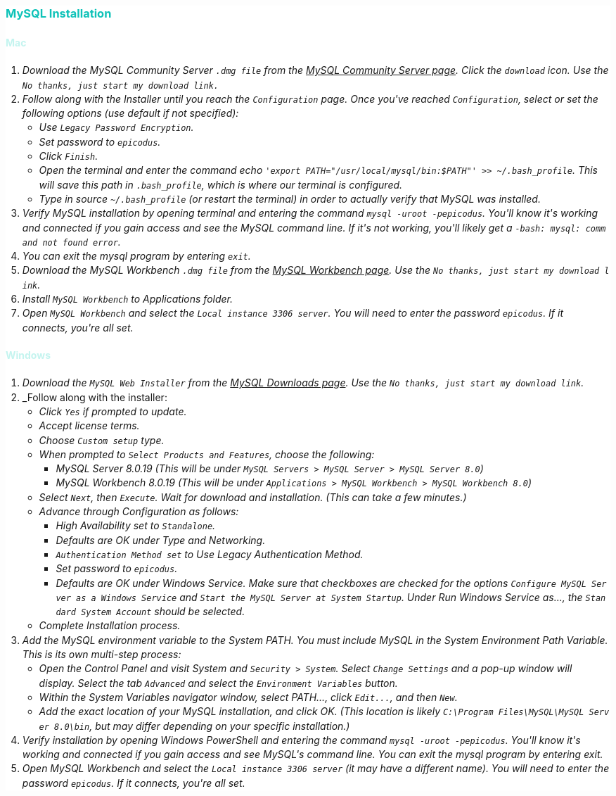 ### <span style="color:#0ec2b8">MySQL Installation</span>
#### <span style="color:#c4f4ef">Mac</span> 
1. _Download the MySQL Community Server `.dmg file` from the [MySQL Community Server page](https://dev.mysql.com/downloads/file/?id=484914). Click the `download` icon. Use the `No thanks, just start my download link.`_
2. _Follow along with the Installer until you reach the `Configuration` page. Once you've reached `Configuration`, select or set the following options (use default if not specified):_
    * _Use `Legacy Password Encryption`._
    * _Set password to `epicodus`._
    * _Click `Finish`._
    * _Open the terminal and enter the command echo `'export PATH="/usr/local/mysql/bin:$PATH"' >> ~/.bash_profile`. This will save this path in `.bash_profile`, which is where our terminal is configured._
    * _Type in source `~/.bash_profile` (or restart the terminal) in order to actually verify that MySQL was installed._
3. _Verify MySQL installation by opening terminal and entering the command `mysql -uroot -pepicodus`. You'll know it's working and connected if you gain access and see the MySQL command line. If it's not working, you'll likely get a `-bash: mysql: command not found error`._
4. _You can exit the mysql program by entering `exit`._
5. _Download the MySQL Workbench `.dmg file` from the [MySQL Workbench page](https://dev.mysql.com/downloads/file/?id=484391). Use the `No thanks, just start my download link`._
6. _Install `MySQL Workbench` to Applications folder._
7. _Open `MySQL Workbench` and select the `Local instance 3306 server`. You will need to enter the password `epicodus`. If it connects, you're all set._

#### <span style="color:#c4f4ef">Windows</span> 
1. _Download the `MySQL Web Installer` from the [MySQL Downloads page](https://dev.mysql.com/downloads/file/?id=484919). Use the `No thanks, just start my download link`._
2. _Follow along with the installer:
    * _Click `Yes` if prompted to update._
    * _Accept license terms._
    * _Choose `Custom setup` type._
    * _When prompted to `Select Products and Features`, choose the following:_
        * _MySQL Server 8.0.19 (This will be under `MySQL Servers > MySQL Server > MySQL Server 8.0`)_
        * _MySQL Workbench 8.0.19 (This will be under `Applications > MySQL Workbench > MySQL Workbench 8.0`)_
    * _Select `Next`, then `Execute`. Wait for download and installation. (This can take a few minutes.)_
    * _Advance through Configuration as follows:_
        * _High Availability set to `Standalone`._
        * _Defaults are OK under Type and Networking._
        * _`Authentication Method set` to Use Legacy Authentication Method._
        * _Set password to `epicodus`._
        * _Defaults are OK under Windows Service. Make sure that checkboxes are checked for the options `Configure MySQL Server as a Windows Service` and `Start the MySQL Server at System Startup`. Under Run Windows Service as..., the `Standard System Account` should be selected._
    * _Complete Installation process._
3. _Add the MySQL environment variable to the System PATH. You must include MySQL in the System Environment Path Variable. This is its own multi-step process:_
    * _Open the Control Panel and visit System and `Security > System`. Select `Change Settings` and a pop-up window will display. Select the tab `Advanced` and select the `Environment Variables` button._
    * _Within the System Variables navigator window, select PATH..., click `Edit...`, and then `New`._
    * _Add the exact location of your MySQL installation, and click OK. (This location is likely `C:\Program Files\MySQL\MySQL Server 8.0\bin`, but may differ depending on your specific installation.)_
4. _Verify installation by opening Windows PowerShell and entering the command `mysql -uroot -pepicodus`. You'll know it's working and connected if you gain access and see MySQL's command line. You can exit the mysql program by entering exit._
5. _Open MySQL Workbench and select the `Local instance 3306 server` (it may have a different name). You will need to enter the password `epicodus`. If it connects, you're all set._
